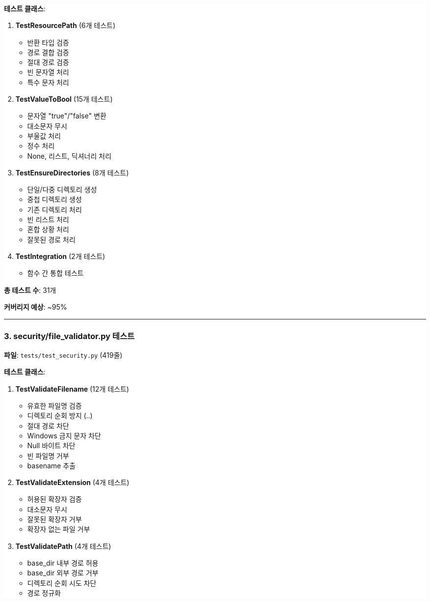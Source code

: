 **테스트 클래스**:
1. **TestResourcePath** (6개 테스트)
   - 반환 타입 검증
   - 경로 결합 검증
   - 절대 경로 검증
   - 빈 문자열 처리
   - 특수 문자 처리

2. **TestValueToBool** (15개 테스트)
   - 문자열 "true"/"false" 변환
   - 대소문자 무시
   - 부울값 처리
   - 정수 처리
   - None, 리스트, 딕셔너리 처리

3. **TestEnsureDirectories** (8개 테스트)
   - 단일/다중 디렉토리 생성
   - 중첩 디렉토리 생성
   - 기존 디렉토리 처리
   - 빈 리스트 처리
   - 혼합 상황 처리
   - 잘못된 경로 처리

4. **TestIntegration** (2개 테스트)
   - 함수 간 통합 테스트

**총 테스트 수**: 31개

**커버리지 예상**: ~95%

---

### 3. security/file_validator.py 테스트

**파일**: `tests/test_security.py` (419줄)

**테스트 클래스**:
1. **TestValidateFilename** (12개 테스트)
   - 유효한 파일명 검증
   - 디렉토리 순회 방지 (..)
   - 절대 경로 차단
   - Windows 금지 문자 차단
   - Null 바이트 차단
   - 빈 파일명 거부
   - basename 추출

2. **TestValidateExtension** (4개 테스트)
   - 허용된 확장자 검증
   - 대소문자 무시
   - 잘못된 확장자 거부
   - 확장자 없는 파일 거부

3. **TestValidatePath** (4개 테스트)
   - base_dir 내부 경로 허용
   - base_dir 외부 경로 거부
   - 디렉토리 순회 시도 차단
   - 경로 정규화
